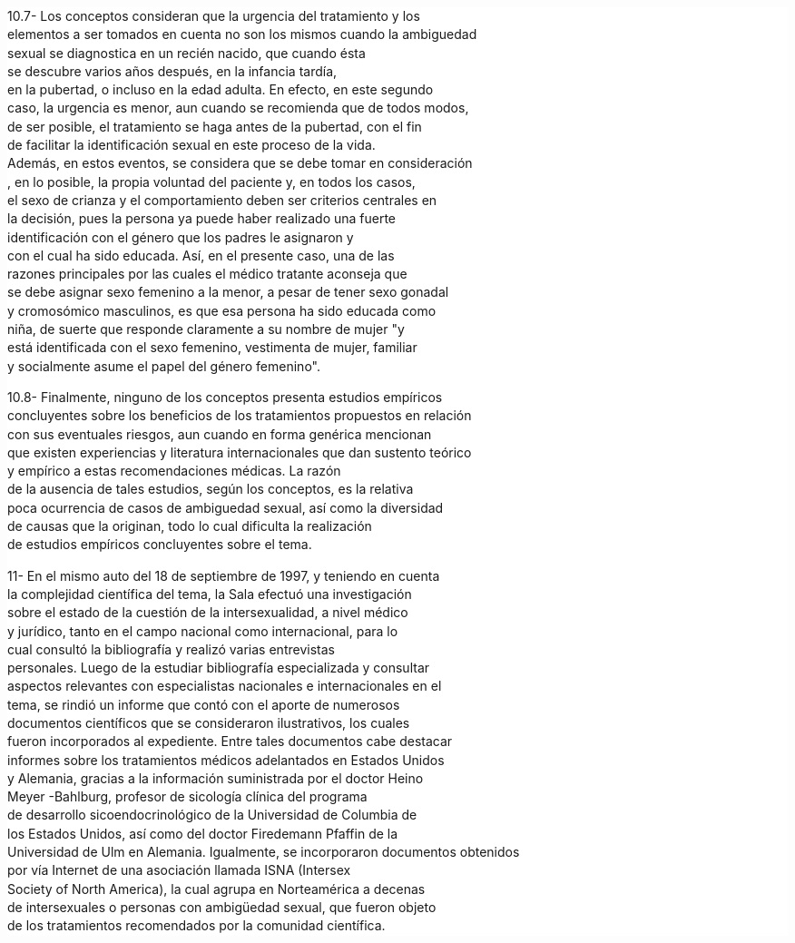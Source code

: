 10.7- Los conceptos consideran que la urgencia del tratamiento y los  
elementos a ser tomados en cuenta no son los mismos cuando la ambiguedad  
sexual se diagnostica en un recién nacido, que cuando ésta  
se descubre varios años después, en la infancia tardía,  
en la pubertad, o incluso en la edad adulta. En efecto, en este segundo  
caso, la urgencia es menor, aun cuando se recomienda que de todos modos,  
de ser posible, el tratamiento se haga antes de la pubertad, con el fin  
de facilitar la identificación sexual en este proceso de la vida.  
Además, en estos eventos, se considera que se debe tomar en consideración  
, en lo posible, la propia voluntad del paciente y, en todos los casos,  
el sexo de crianza y el comportamiento deben ser criterios centrales en  
la decisión, pues la persona ya puede haber realizado una fuerte  
identificación con el género que los padres le asignaron y  
con el cual ha sido educada. Así, en el presente caso, una de las  
razones principales por las cuales el médico tratante aconseja que  
se debe asignar sexo femenino a la menor, a pesar de tener sexo gonadal  
y cromosómico masculinos, es que esa persona ha sido educada como  
niña, de suerte que responde claramente a su nombre de mujer "y  
está identificada con el sexo femenino, vestimenta de mujer, familiar  
y socialmente asume el papel del género femenino".

10.8- Finalmente, ninguno de los conceptos presenta estudios empíricos  
concluyentes sobre los beneficios de los tratamientos propuestos en relación  
con sus eventuales riesgos, aun cuando en forma genérica mencionan  
que existen experiencias y literatura internacionales que dan sustento teórico  
y empírico a estas recomendaciones médicas. La razón  
de la ausencia de tales estudios, según los conceptos, es la relativa  
poca ocurrencia de casos de ambiguedad sexual, así como la diversidad  
de causas que la originan, todo lo cual dificulta la realización  
de estudios empíricos concluyentes sobre el tema.

11- En el mismo auto del 18 de septiembre de 1997, y teniendo en cuenta  
la complejidad científica del tema, la Sala efectuó una investigación  
sobre el estado de la cuestión de la intersexualidad, a nivel médico  
y jurídico, tanto en el campo nacional como internacional, para lo  
cual consultó la bibliografía y realizó varias entrevistas  
personales. Luego de la estudiar bibliografía especializada y consultar  
aspectos relevantes con especialistas nacionales e internacionales en el  
tema, se rindió un informe que contó con el aporte de numerosos  
documentos científicos que se consideraron ilustrativos, los cuales  
fueron incorporados al expediente. Entre tales documentos cabe destacar  
informes sobre los tratamientos médicos adelantados en Estados Unidos  
y Alemania, gracias a la información suministrada por el doctor Heino  
Meyer -Bahlburg, profesor de sicología clínica del programa  
de desarrollo sicoendocrinológico de la Universidad de Columbia de  
los Estados Unidos, así como del doctor Firedemann Pfaffin de la  
Universidad de Ulm en Alemania. Igualmente, se incorporaron documentos obtenidos  
por vía Internet de una asociación llamada ISNA (Intersex  
Society of North America), la cual agrupa en Norteamérica a decenas  
de intersexuales o personas con ambigüedad sexual, que fueron objeto  
de los tratamientos recomendados por la comunidad científica.
